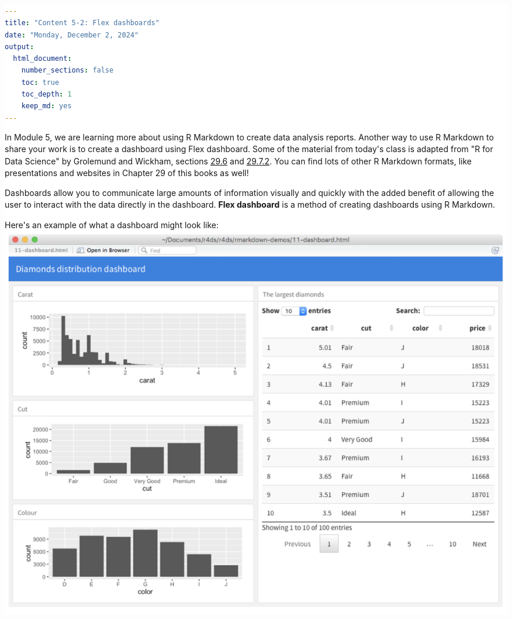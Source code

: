 ```yaml
---
title: "Content 5-2: Flex dashboards"
date: "Monday, December 2, 2024"
output: 
  html_document:
    number_sections: false
    toc: true
    toc_depth: 1
    keep_md: yes
---
```



In Module 5, we are learning more about using R Markdown to create data analysis reports.  Another way to use R Markdown to share your work is to create a dashboard using Flex dashboard.  Some of the material from today's class is adapted from "R for Data Science" by Grolemund and Wickham, sections [29.6](https://r4ds.had.co.nz/r-markdown-formats.html#dashboards) and [29.7.2](https://r4ds.had.co.nz/r-markdown-formats.html#shiny). You can find lots of other R Markdown formats, like presentations and websites in Chapter 29 of this books as well!

Dashboards allow you to communicate large amounts of information visually and quickly with the added benefit of allowing the user to interact with the data directly in the dashboard. **Flex dashboard** is a method of creating dashboards using R Markdown.  

Here's an example of what a dashboard might look like:
![Example dashboard](example_dashboard.png)
